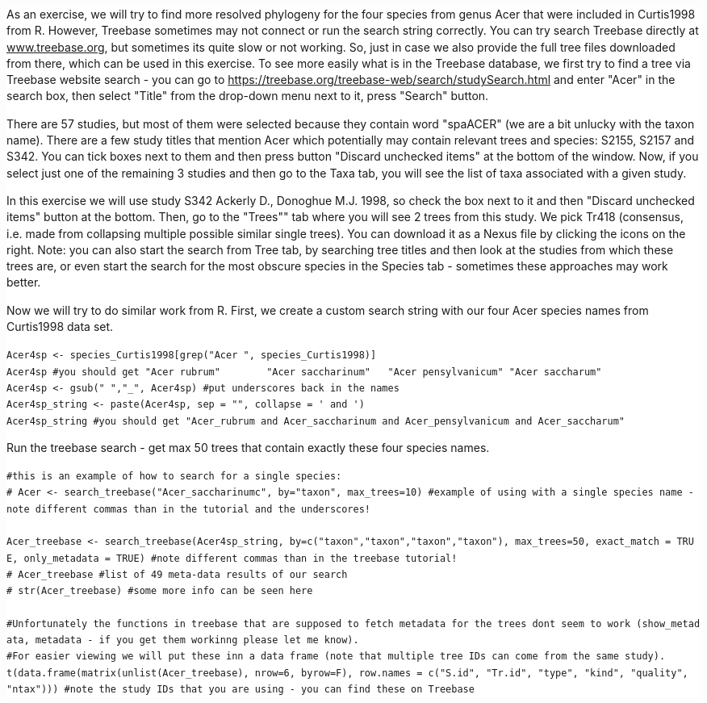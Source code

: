 As an exercise, we will try to find more resolved phylogeny for the four species from genus Acer that were included in Curtis1998 from R. 
However, Treebase sometimes may not connect or run the search string correctly. You can try search Treebase directly at www.treebase.org, but sometimes its quite slow or not working.
So, just in case we also provide the full tree files downloaded from there, which can be used in this exercise. To see more easily what is in the Treebase database, we first try to find a tree via Treebase website search - you can go to https://treebase.org/treebase-web/search/studySearch.html and enter "Acer" in the search box, then select "Title" from the drop-down menu next to it, press "Search" button.   

There are 57 studies, but most of them were selected because they contain word "spaACER" (we are a bit unlucky with the taxon name). There are a few study titles that mention Acer which potentially may contain relevant trees and species: S2155, S2157 and S342. You can tick boxes next to them and then press button "Discard unchecked items" at the bottom of the window. Now, if you select just one of the remaining 3 studies and then go to the Taxa tab, you will see the list of taxa associated with a given study.  

In this exercise we will use study S342 Ackerly D., Donoghue M.J.	1998, so check the box next to it and then "Discard unchecked items" button at the bottom. Then, go to the "Trees"" tab where you will see 2 trees from this study. We pick Tr418 (consensus, i.e. made from collapsing multiple possible similar single trees). You can download it as a Nexus file by clicking the icons on the right. Note: you can also start the search from Tree tab, by searching tree titles and then look at the studies from which these trees are, or even start the search for the most obscure species in the Species tab - sometimes these approaches may work better.   

Now we will try to do similar work from R. First, we create a custom search string with our four Acer species names from Curtis1998 data set.  

```{r make treebase searchstring}
Acer4sp <- species_Curtis1998[grep("Acer ", species_Curtis1998)]
Acer4sp #you should get "Acer rubrum"        "Acer saccharinum"   "Acer pensylvanicum" "Acer saccharum"  
Acer4sp <- gsub(" ","_", Acer4sp) #put underscores back in the names
Acer4sp_string <- paste(Acer4sp, sep = "", collapse = ' and ') 
Acer4sp_string #you should get "Acer_rubrum and Acer_saccharinum and Acer_pensylvanicum and Acer_saccharum"
```

Run the treebase search - get max 50 trees that contain exactly these four species names.   

```{r search treebase}
#this is an example of how to search for a single species:
# Acer <- search_treebase("Acer_saccharinumc", by="taxon", max_trees=10) #example of using with a single species name - note different commas than in the tutorial and the underscores!

Acer_treebase <- search_treebase(Acer4sp_string, by=c("taxon","taxon","taxon","taxon"), max_trees=50, exact_match = TRUE, only_metadata = TRUE) #note different commas than in the treebase tutorial!
# Acer_treebase #list of 49 meta-data results of our search 
# str(Acer_treebase) #some more info can be seen here

#Unfortunately the functions in treebase that are supposed to fetch metadata for the trees dont seem to work (show_metadata, metadata - if you get them workinng please let me know). 
#For easier viewing we will put these inn a data frame (note that multiple tree IDs can come from the same study).
t(data.frame(matrix(unlist(Acer_treebase), nrow=6, byrow=F), row.names = c("S.id", "Tr.id", "type", "kind", "quality", "ntax"))) #note the study IDs that you are using - you can find these on Treebase
```

